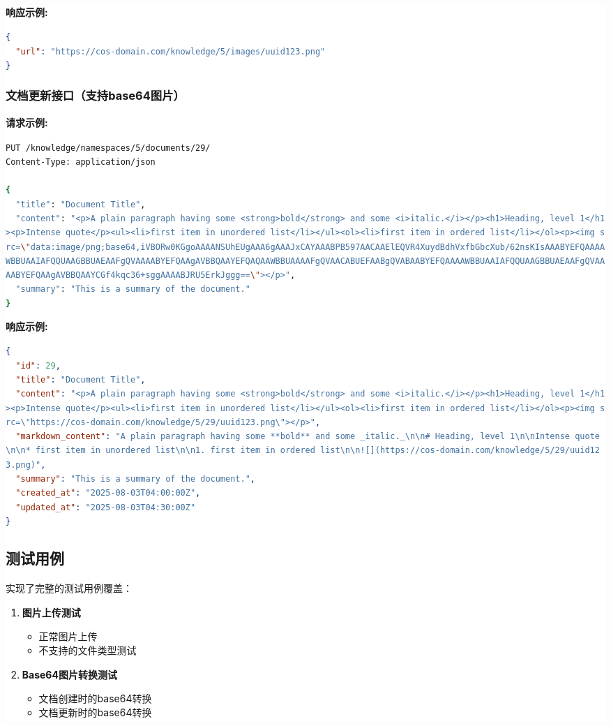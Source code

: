 **响应示例:**
```json
{
  "url": "https://cos-domain.com/knowledge/5/images/uuid123.png"
}
```

### 文档更新接口（支持base64图片）

**请求示例:**
```bash
PUT /knowledge/namespaces/5/documents/29/
Content-Type: application/json

{
  "title": "Document Title",
  "content": "<p>A plain paragraph having some <strong>bold</strong> and some <i>italic.</i></p><h1>Heading, level 1</h1><p>Intense quote</p><ul><li>first item in unordered list</li></ul><ol><li>first item in ordered list</li></ol><p><img src=\"data:image/png;base64,iVBORw0KGgoAAAANSUhEUgAAA6gAAAJxCAYAAABPB597AACAAElEQVR4XuydBdhVxfbGbcXub/62nsKIsAAABYEFQAAAAWBBUAAIAFQQUAAGBBUAEAAFgQVAAAABYEFQAAgAVBBQAAYEFQAQAAWBBUAAAAFgQVAACABUEFAABgQVABAABYEFQAAAAWBBUAAIAFQQUAAGBBUAEAAFgQVAAAABYEFQAAgAVBBQAAYCGf4kqc36+sggAAAABJRU5ErkJggg==\"></p>",
  "summary": "This is a summary of the document."
}
```

**响应示例:**
```json
{
  "id": 29,
  "title": "Document Title",
  "content": "<p>A plain paragraph having some <strong>bold</strong> and some <i>italic.</i></p><h1>Heading, level 1</h1><p>Intense quote</p><ul><li>first item in unordered list</li></ul><ol><li>first item in ordered list</li></ol><p><img src=\"https://cos-domain.com/knowledge/5/29/uuid123.png\"></p>",
  "markdown_content": "A plain paragraph having some **bold** and some _italic._\n\n# Heading, level 1\n\nIntense quote\n\n* first item in unordered list\n\n1. first item in ordered list\n\n![](https://cos-domain.com/knowledge/5/29/uuid123.png)",
  "summary": "This is a summary of the document.",
  "created_at": "2025-08-03T04:00:00Z",
  "updated_at": "2025-08-03T04:30:00Z"
}
```

## 测试用例

实现了完整的测试用例覆盖：

1. **图片上传测试**
   - 正常图片上传
   - 不支持的文件类型测试

2. **Base64图片转换测试**
   - 文档创建时的base64转换
   - 文档更新时的base64转换
